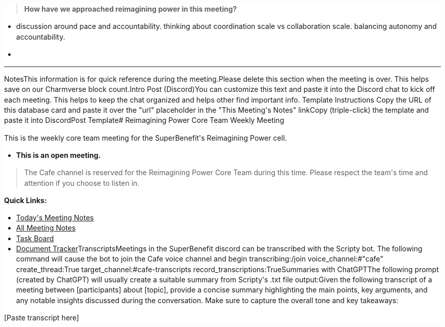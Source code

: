 > **How have we approached reimagining power in this meeting?**

- discussion around pace and accountability. thinking about coordination scale vs collaboration scale. balancing autonomy and accountability.

- 

---

NotesThis information is for quick reference during the meeting.Please delete this section when the meeting is over. This helps save on our Charmverse block count.Intro Post (Discord)You can customize this text and paste it into the Discord chat to kick off each meeting. This helps to keep the chat organized and helps other find important info. Template Instructions Copy the URL of this database card and paste it over the "url" placeholder in the "This Meeting's Notes" linkCopy (triple-click) the template and paste it into DiscordPost Template# Reimagining Power Core Team Weekly Meeting

This is the weekly core team meeting for the SuperBenefit's Reimagining Power cell.

- __This is an **open** meeting.__  
> The Cafe channel is reserved for the Reimagining Power Core Team during this time. Please respect the team's time and attention if you choose to listen in.

**Quick Links:**
- [Today's Meeting Notes](url)  
- [All Meeting Notes](https://app.charmverse.io/superbenefit/meeting-notes-reimagining-power-9995214806368862)  
- [Task Board](https://app.charmverse.io/superbenefit/task-board-reimagining-power-18270894134568505)
- [Document Tracker](https://app.charmverse.io/superbenefit/documents-reimagining-power-8236079332321762)TranscriptsMeetings in the SuperBenefit discord can be transcribed with the Scripty bot. The following command will cause the bot to join the Cafe voice channel and begin transcribing:/join voice_channel:#"cafe" create_thread:True target_channel:#cafe-transcripts record_transcriptions:TrueSummaries with ChatGPTThe following prompt (created by ChatGPT) will usually create a suitable summary from Scripty's .txt file output:Given the following transcript of a meeting between [participants] about [topic], provide a concise summary highlighting the main points, key arguments, and any notable insights discussed during the conversation. Make sure to capture the overall tone and key takeaways:

[Paste transcript here]
